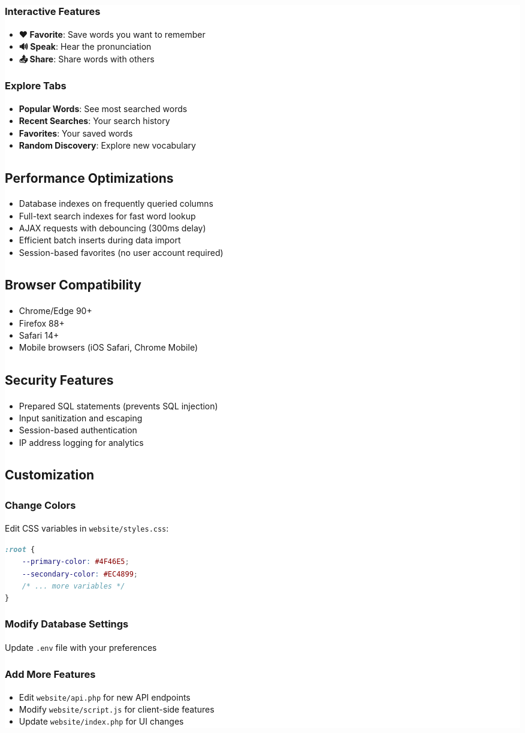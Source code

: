 ### Interactive Features
- **❤️ Favorite**: Save words you want to remember
- **🔊 Speak**: Hear the pronunciation
- **📤 Share**: Share words with others

### Explore Tabs
- **Popular Words**: See most searched words
- **Recent Searches**: Your search history
- **Favorites**: Your saved words
- **Random Discovery**: Explore new vocabulary

## Performance Optimizations

- Database indexes on frequently queried columns
- Full-text search indexes for fast word lookup
- AJAX requests with debouncing (300ms delay)
- Efficient batch inserts during data import
- Session-based favorites (no user account required)

## Browser Compatibility

- Chrome/Edge 90+
- Firefox 88+
- Safari 14+
- Mobile browsers (iOS Safari, Chrome Mobile)

## Security Features

- Prepared SQL statements (prevents SQL injection)
- Input sanitization and escaping
- Session-based authentication
- IP address logging for analytics

## Customization

### Change Colors
Edit CSS variables in `website/styles.css`:
```css
:root {
    --primary-color: #4F46E5;
    --secondary-color: #EC4899;
    /* ... more variables */
}
```

### Modify Database Settings
Update `.env` file with your preferences

### Add More Features
- Edit `website/api.php` for new API endpoints
- Modify `website/script.js` for client-side features
- Update `website/index.php` for UI changes
